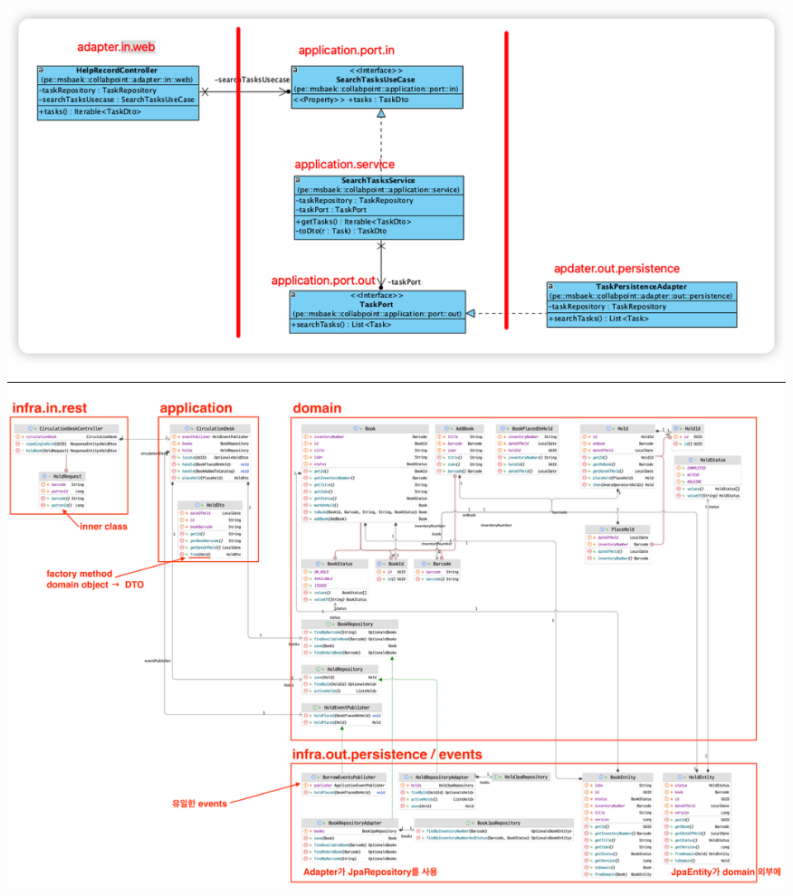 ![tranditional-hexagonal.png](../images/tranditional-hexagonal.png)

----

![modulith-hexagonal.png](../images/modulith-hexagonal.png)
